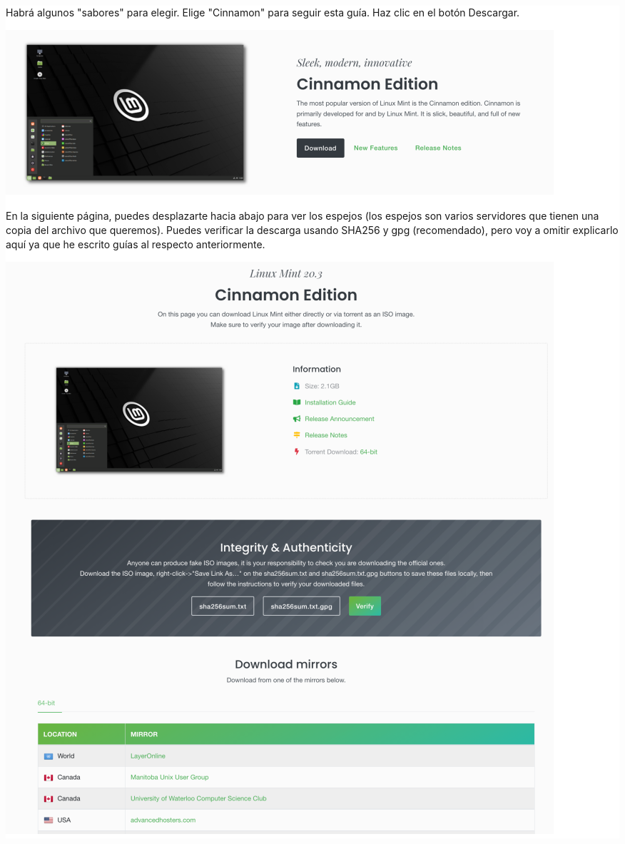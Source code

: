 
Habrá algunos "sabores" para elegir. Elige "Cinnamon" para seguir esta guía. Haz clic en el botón Descargar.

![image](assets/7.png)

En la siguiente página, puedes desplazarte hacia abajo para ver los espejos (los espejos son varios servidores que tienen una copia del archivo que queremos). Puedes verificar la descarga usando SHA256 y gpg (recomendado), pero voy a omitir explicarlo aquí ya que he escrito guías al respecto anteriormente.

![image](assets/8.png)
